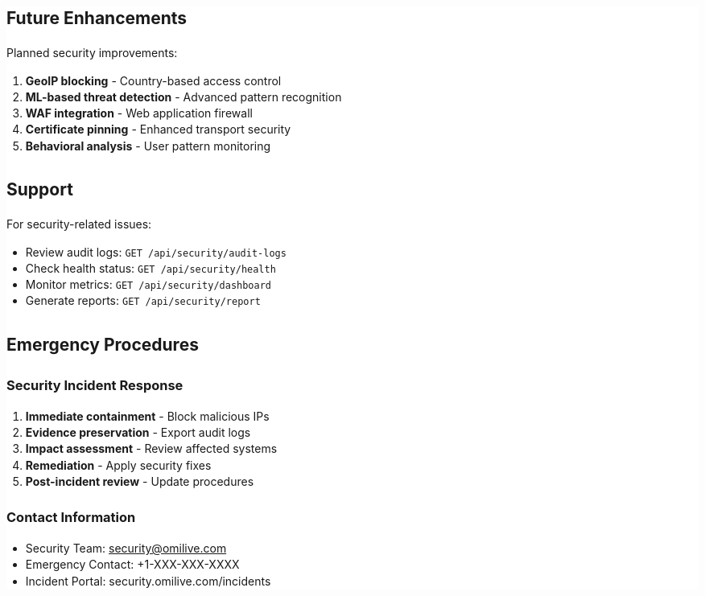 ## Future Enhancements

Planned security improvements:
1. **GeoIP blocking** - Country-based access control
2. **ML-based threat detection** - Advanced pattern recognition
3. **WAF integration** - Web application firewall
4. **Certificate pinning** - Enhanced transport security
5. **Behavioral analysis** - User pattern monitoring

## Support

For security-related issues:
- Review audit logs: `GET /api/security/audit-logs`
- Check health status: `GET /api/security/health`
- Monitor metrics: `GET /api/security/dashboard`
- Generate reports: `GET /api/security/report`

## Emergency Procedures

### Security Incident Response
1. **Immediate containment** - Block malicious IPs
2. **Evidence preservation** - Export audit logs
3. **Impact assessment** - Review affected systems
4. **Remediation** - Apply security fixes
5. **Post-incident review** - Update procedures

### Contact Information
- Security Team: security@omilive.com
- Emergency Contact: +1-XXX-XXX-XXXX
- Incident Portal: security.omilive.com/incidents

